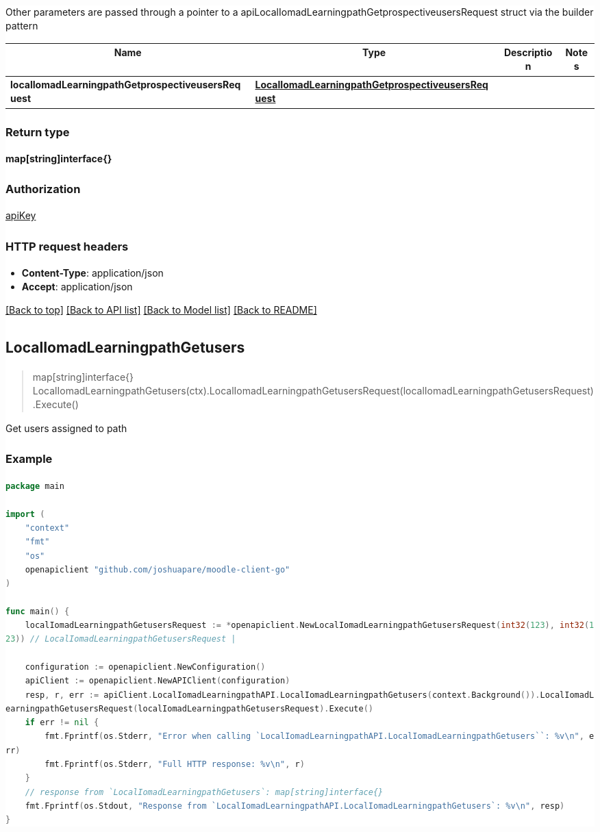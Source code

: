 Other parameters are passed through a pointer to a apiLocalIomadLearningpathGetprospectiveusersRequest struct via the builder pattern


Name | Type | Description  | Notes
------------- | ------------- | ------------- | -------------
 **localIomadLearningpathGetprospectiveusersRequest** | [**LocalIomadLearningpathGetprospectiveusersRequest**](LocalIomadLearningpathGetprospectiveusersRequest.md) |  | 

### Return type

**map[string]interface{}**

### Authorization

[apiKey](../README.md#apiKey)

### HTTP request headers

- **Content-Type**: application/json
- **Accept**: application/json

[[Back to top]](#) [[Back to API list]](../README.md#documentation-for-api-endpoints)
[[Back to Model list]](../README.md#documentation-for-models)
[[Back to README]](../README.md)


## LocalIomadLearningpathGetusers

> map[string]interface{} LocalIomadLearningpathGetusers(ctx).LocalIomadLearningpathGetusersRequest(localIomadLearningpathGetusersRequest).Execute()

Get users assigned to path



### Example

```go
package main

import (
	"context"
	"fmt"
	"os"
	openapiclient "github.com/joshuapare/moodle-client-go"
)

func main() {
	localIomadLearningpathGetusersRequest := *openapiclient.NewLocalIomadLearningpathGetusersRequest(int32(123), int32(123)) // LocalIomadLearningpathGetusersRequest | 

	configuration := openapiclient.NewConfiguration()
	apiClient := openapiclient.NewAPIClient(configuration)
	resp, r, err := apiClient.LocalIomadLearningpathAPI.LocalIomadLearningpathGetusers(context.Background()).LocalIomadLearningpathGetusersRequest(localIomadLearningpathGetusersRequest).Execute()
	if err != nil {
		fmt.Fprintf(os.Stderr, "Error when calling `LocalIomadLearningpathAPI.LocalIomadLearningpathGetusers``: %v\n", err)
		fmt.Fprintf(os.Stderr, "Full HTTP response: %v\n", r)
	}
	// response from `LocalIomadLearningpathGetusers`: map[string]interface{}
	fmt.Fprintf(os.Stdout, "Response from `LocalIomadLearningpathAPI.LocalIomadLearningpathGetusers`: %v\n", resp)
}
```
